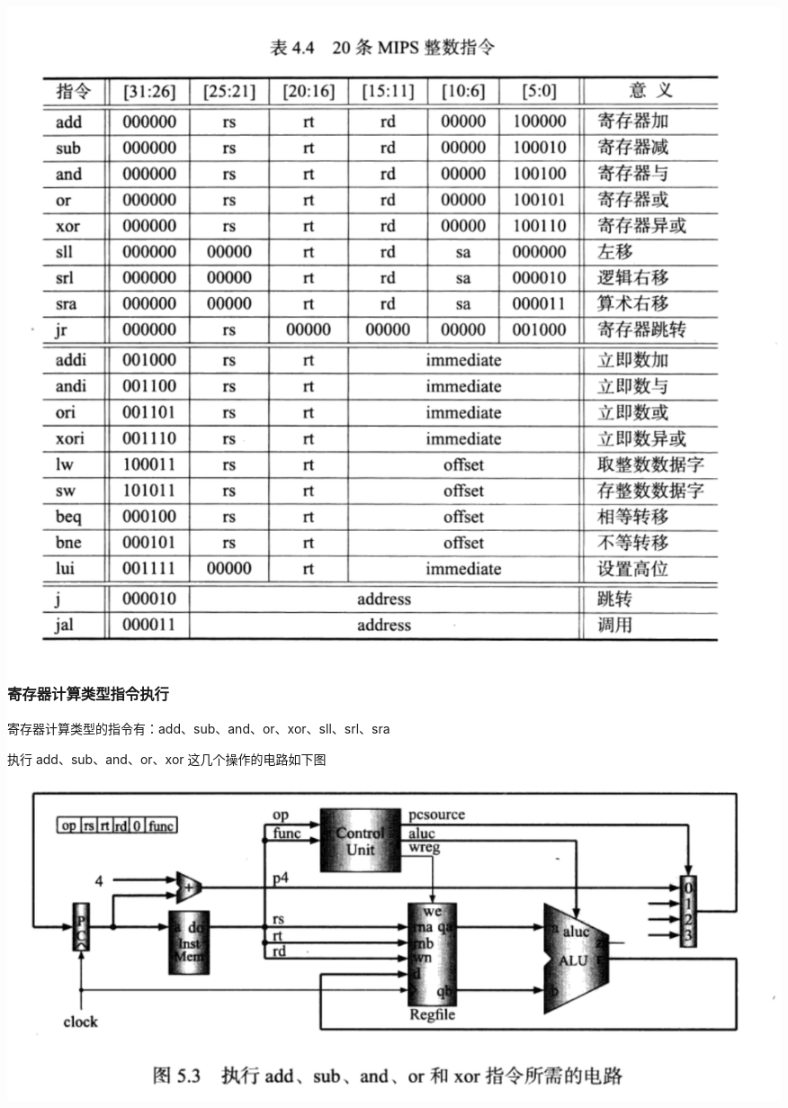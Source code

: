 ![bf25ca2e4b3aeb6284b1bd36e46ad50](single_cycle_cpu/bf25ca2e4b3aeb6284b1bd36e46ad50.png)

### 寄存器计算类型指令执行

寄存器计算类型的指令有：add、sub、and、or、xor、sll、srl、sra

执行 add、sub、and、or、xor 这几个操作的电路如下图

![image-20240613190212729](single_cycle_cpu/image-20240613190212729.png)
